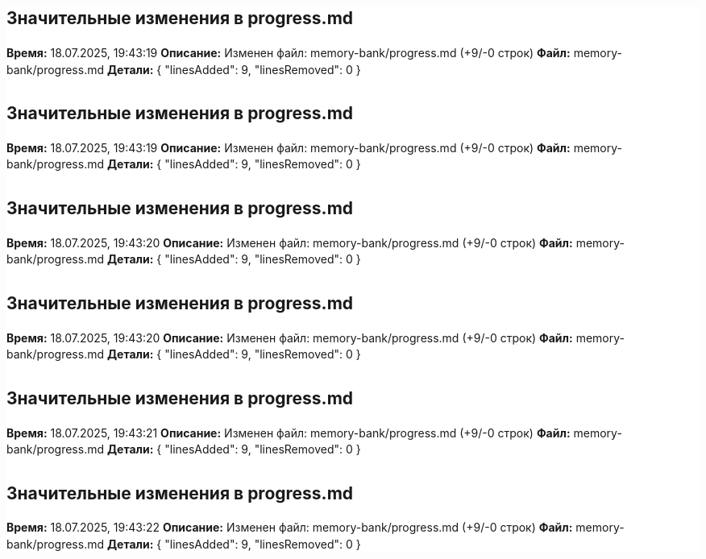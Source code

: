 ## Значительные изменения в progress.md
**Время:** 18.07.2025, 19:43:19
**Описание:** Изменен файл: memory-bank/progress.md (+9/-0 строк)
**Файл:** memory-bank/progress.md
**Детали:** {
  "linesAdded": 9,
  "linesRemoved": 0
}

## Значительные изменения в progress.md
**Время:** 18.07.2025, 19:43:19
**Описание:** Изменен файл: memory-bank/progress.md (+9/-0 строк)
**Файл:** memory-bank/progress.md
**Детали:** {
  "linesAdded": 9,
  "linesRemoved": 0
}

## Значительные изменения в progress.md
**Время:** 18.07.2025, 19:43:20
**Описание:** Изменен файл: memory-bank/progress.md (+9/-0 строк)
**Файл:** memory-bank/progress.md
**Детали:** {
  "linesAdded": 9,
  "linesRemoved": 0
}

## Значительные изменения в progress.md
**Время:** 18.07.2025, 19:43:20
**Описание:** Изменен файл: memory-bank/progress.md (+9/-0 строк)
**Файл:** memory-bank/progress.md
**Детали:** {
  "linesAdded": 9,
  "linesRemoved": 0
}

## Значительные изменения в progress.md
**Время:** 18.07.2025, 19:43:21
**Описание:** Изменен файл: memory-bank/progress.md (+9/-0 строк)
**Файл:** memory-bank/progress.md
**Детали:** {
  "linesAdded": 9,
  "linesRemoved": 0
}

## Значительные изменения в progress.md
**Время:** 18.07.2025, 19:43:22
**Описание:** Изменен файл: memory-bank/progress.md (+9/-0 строк)
**Файл:** memory-bank/progress.md
**Детали:** {
  "linesAdded": 9,
  "linesRemoved": 0
}
